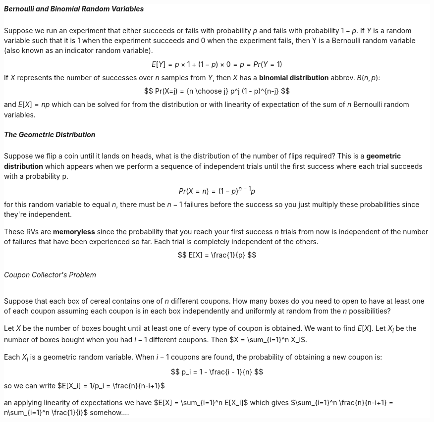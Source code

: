 ##### Bernoulli and Binomial Random Variables

Suppose we run an experiment that either succeeds or fails with probability $p$ and fails with probability $1-p$. If $Y$ is a random variable such that it is 1 when the experiment succeeds and 0 when the experiment fails, then Y is a Bernoulli random variable (also known as an indicator random variable).
$$
E[Y] = p\times 1 + (1-p)\times 0= p = Pr(Y=1)
$$
If $X$ represents the number of successes over $n$ samples from $Y$, then $X$ has a **binomial distribution** abbrev. $B(n, p)$:
$$
Pr(X=j) = {n \choose j} p^j (1 - p)^{n-j}
$$
and $E[X] = np$ which can be solved for from the distribution or with linearity of expectation of the sum of $n$ Bernoulli random variables.

##### The Geometric Distribution

Suppose we flip a coin until it lands on heads, what is the distribution of the number of flips required? This is a **geometric distribution** which appears when we perform a sequence of independent trials until the first success where each trial succeeds with a probability p.
$$
Pr(X = n) = (1 - p)^{n - 1} p
$$
for this random variable to equal $n$, there must be $n-1$ failures before the success so you just multiply these probabilities since they're independent. 

These RVs are **memoryless** since the probability that you reach your first success $n$ trials from now is independent of the number of failures that have been experienced so far. Each trial is completely independent of the others. 
$$
E[X] = \frac{1}{p}
$$

###### Coupon Collector's Problem

Suppose that each box of cereal contains one of $n$ different coupons. How many boxes do you need to open to have at least one of each coupon assuming each coupon is in each box independently and uniformly at random from the $n$ possibilities?

Let $X$ be the number of boxes bought until at least one of every type of coupon is obtained. We want to find $E[X]$. Let $X_i$ be the number of boxes bought when you had $i - 1$ different coupons. Then $X = \sum_{i=1}^n X_i$. 

Each $X_i$ is a geometric random variable. When $i-1$ coupons are found, the probability of obtaining a new coupon is:
$$
p_i = 1 - \frac{i - 1}{n}
$$
 so we can write $E[X_i] = 1/p_i = \frac{n}{n-i+1}$

an applying linearity of expectations we have $E[X] = \sum_{i=1}^n E[X_i]$ which gives $\sum_{i=1}^n \frac{n}{n-i+1} = n\sum_{i=1}^n \frac{1}{i}$ somehow....
